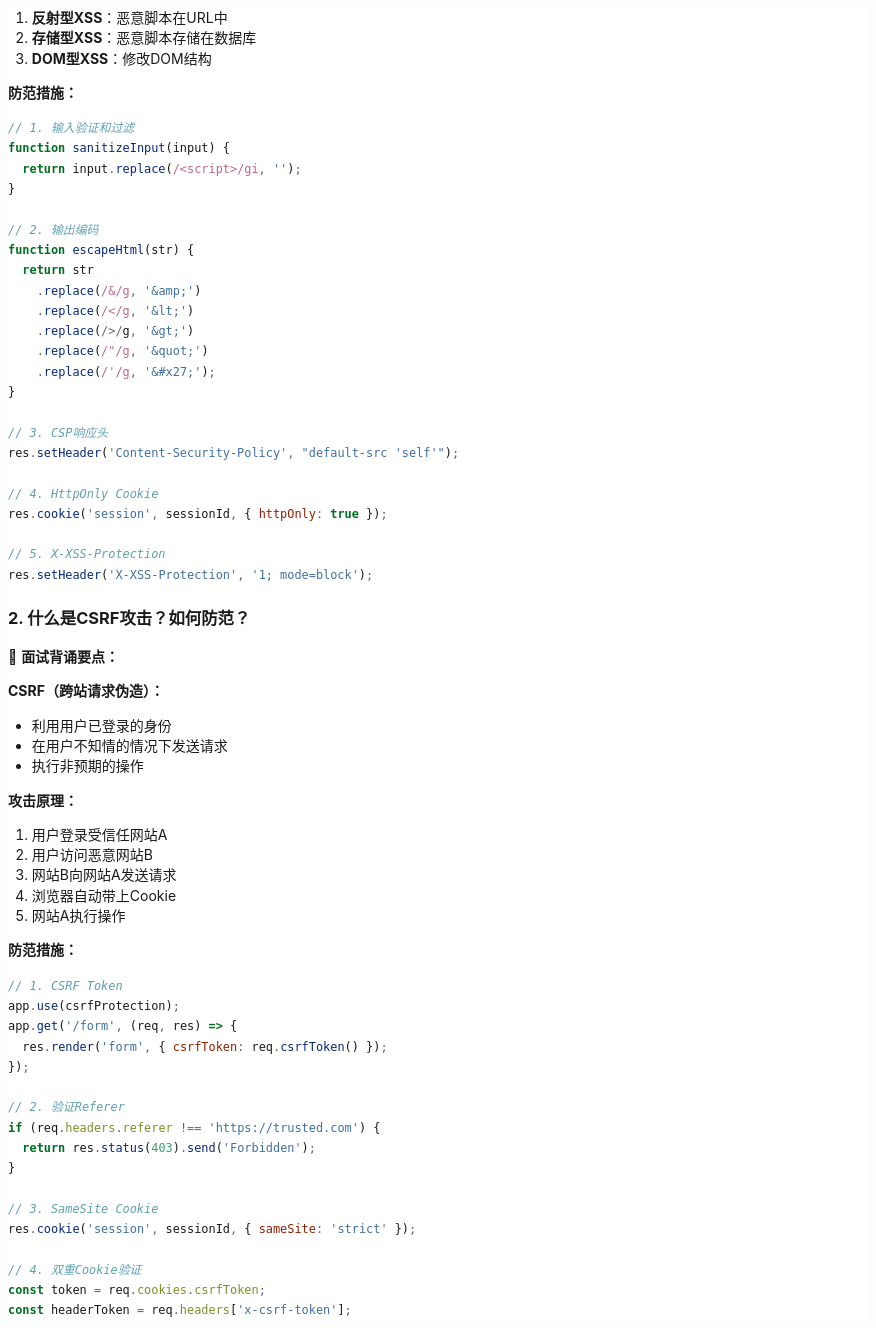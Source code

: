 1. **反射型XSS**：恶意脚本在URL中
2. **存储型XSS**：恶意脚本存储在数据库
3. **DOM型XSS**：修改DOM结构

**防范措施：**
```javascript
// 1. 输入验证和过滤
function sanitizeInput(input) {
  return input.replace(/<script>/gi, '');
}

// 2. 输出编码
function escapeHtml(str) {
  return str
    .replace(/&/g, '&amp;')
    .replace(/</g, '&lt;')
    .replace(/>/g, '&gt;')
    .replace(/"/g, '&quot;')
    .replace(/'/g, '&#x27;');
}

// 3. CSP响应头
res.setHeader('Content-Security-Policy', "default-src 'self'");

// 4. HttpOnly Cookie
res.cookie('session', sessionId, { httpOnly: true });

// 5. X-XSS-Protection
res.setHeader('X-XSS-Protection', '1; mode=block');
```

### 2. 什么是CSRF攻击？如何防范？

📝 **面试背诵要点：**

**CSRF（跨站请求伪造）：**
- 利用用户已登录的身份
- 在用户不知情的情况下发送请求
- 执行非预期的操作

**攻击原理：**
1. 用户登录受信任网站A
2. 用户访问恶意网站B
3. 网站B向网站A发送请求
4. 浏览器自动带上Cookie
5. 网站A执行操作

**防范措施：**
```javascript
// 1. CSRF Token
app.use(csrfProtection);
app.get('/form', (req, res) => {
  res.render('form', { csrfToken: req.csrfToken() });
});

// 2. 验证Referer
if (req.headers.referer !== 'https://trusted.com') {
  return res.status(403).send('Forbidden');
}

// 3. SameSite Cookie
res.cookie('session', sessionId, { sameSite: 'strict' });

// 4. 双重Cookie验证
const token = req.cookies.csrfToken;
const headerToken = req.headers['x-csrf-token'];
```